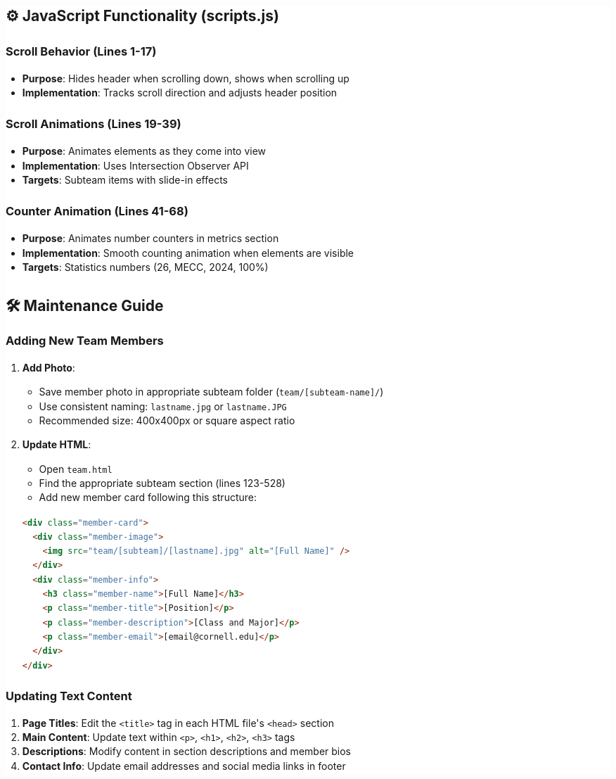 ## ⚙️ JavaScript Functionality (scripts.js)

### Scroll Behavior (Lines 1-17)

- **Purpose**: Hides header when scrolling down, shows when scrolling up
- **Implementation**: Tracks scroll direction and adjusts header position

### Scroll Animations (Lines 19-39)

- **Purpose**: Animates elements as they come into view
- **Implementation**: Uses Intersection Observer API
- **Targets**: Subteam items with slide-in effects

### Counter Animation (Lines 41-68)

- **Purpose**: Animates number counters in metrics section
- **Implementation**: Smooth counting animation when elements are visible
- **Targets**: Statistics numbers (26, MECC, 2024, 100%)

## 🛠️ Maintenance Guide

### Adding New Team Members

1. **Add Photo**:

   - Save member photo in appropriate subteam folder (`team/[subteam-name]/`)
   - Use consistent naming: `lastname.jpg` or `lastname.JPG`
   - Recommended size: 400x400px or square aspect ratio

2. **Update HTML**:
   - Open `team.html`
   - Find the appropriate subteam section (lines 123-528)
   - Add new member card following this structure:
   ```html
   <div class="member-card">
     <div class="member-image">
       <img src="team/[subteam]/[lastname].jpg" alt="[Full Name]" />
     </div>
     <div class="member-info">
       <h3 class="member-name">[Full Name]</h3>
       <p class="member-title">[Position]</p>
       <p class="member-description">[Class and Major]</p>
       <p class="member-email">[email@cornell.edu]</p>
     </div>
   </div>
   ```

### Updating Text Content

1. **Page Titles**: Edit the `<title>` tag in each HTML file's `<head>` section
2. **Main Content**: Update text within `<p>`, `<h1>`, `<h2>`, `<h3>` tags
3. **Descriptions**: Modify content in section descriptions and member bios
4. **Contact Info**: Update email addresses and social media links in footer
